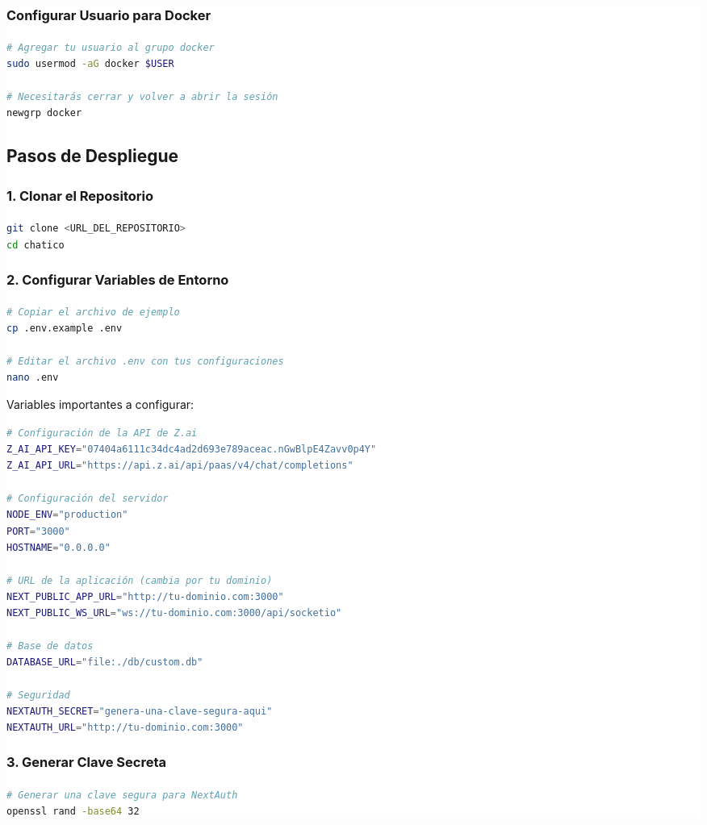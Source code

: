 ### Configurar Usuario para Docker
```bash
# Agregar tu usuario al grupo docker
sudo usermod -aG docker $USER

# Necesitarás cerrar y volver a abrir la sesión
newgrp docker
```

## Pasos de Despliegue

### 1. Clonar el Repositorio
```bash
git clone <URL_DEL_REPOSITORIO>
cd chatico
```

### 2. Configurar Variables de Entorno
```bash
# Copiar el archivo de ejemplo
cp .env.example .env

# Editar el archivo .env con tus configuraciones
nano .env
```

Variables importantes a configurar:

```bash
# Configuración de la API de Z.ai
Z_AI_API_KEY="07404a6111c34dc4ad2d693e789aceac.nGwBlpE4Zavv0p4Y"
Z_AI_API_URL="https://api.z.ai/api/paas/v4/chat/completions"

# Configuración del servidor
NODE_ENV="production"
PORT="3000"
HOSTNAME="0.0.0.0"

# URL de la aplicación (cambia por tu dominio)
NEXT_PUBLIC_APP_URL="http://tu-dominio.com:3000"
NEXT_PUBLIC_WS_URL="ws://tu-dominio.com:3000/api/socketio"

# Base de datos
DATABASE_URL="file:./db/custom.db"

# Seguridad
NEXTAUTH_SECRET="genera-una-clave-segura-aqui"
NEXTAUTH_URL="http://tu-dominio.com:3000"
```

### 3. Generar Clave Secreta
```bash
# Generar una clave segura para NextAuth
openssl rand -base64 32
```
